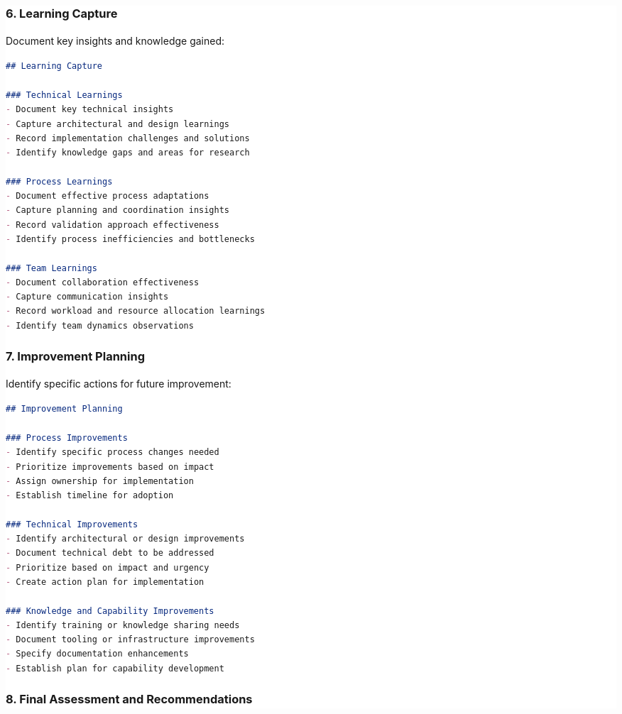 ### 6. Learning Capture

Document key insights and knowledge gained:

```markdown
## Learning Capture

### Technical Learnings
- Document key technical insights
- Capture architectural and design learnings
- Record implementation challenges and solutions
- Identify knowledge gaps and areas for research

### Process Learnings
- Document effective process adaptations
- Capture planning and coordination insights
- Record validation approach effectiveness
- Identify process inefficiencies and bottlenecks

### Team Learnings
- Document collaboration effectiveness
- Capture communication insights
- Record workload and resource allocation learnings
- Identify team dynamics observations
```

### 7. Improvement Planning

Identify specific actions for future improvement:

```markdown
## Improvement Planning

### Process Improvements
- Identify specific process changes needed
- Prioritize improvements based on impact
- Assign ownership for implementation
- Establish timeline for adoption

### Technical Improvements
- Identify architectural or design improvements
- Document technical debt to be addressed
- Prioritize based on impact and urgency
- Create action plan for implementation

### Knowledge and Capability Improvements
- Identify training or knowledge sharing needs
- Document tooling or infrastructure improvements
- Specify documentation enhancements
- Establish plan for capability development
```

### 8. Final Assessment and Recommendations
